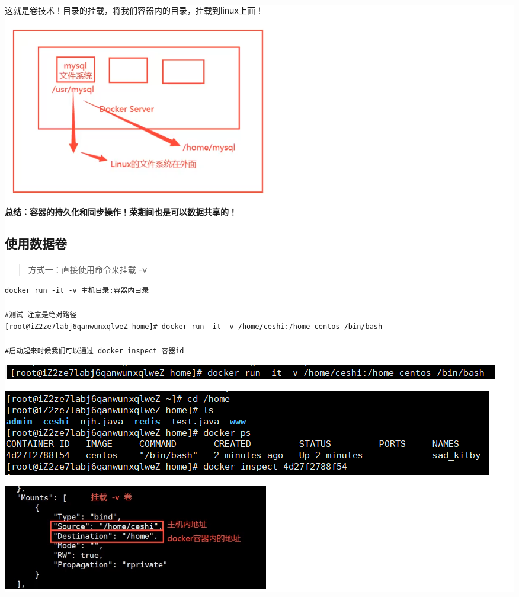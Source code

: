 这就是卷技术！目录的挂载，将我们容器内的目录，挂载到linux上面！

![image-20210711102724160](./typora-user-images/image-20210711102724160.png)

**总结：容器的持久化和同步操作！荣期间也是可以数据共享的！**



## 使用数据卷

> 方式一：直接使用命令来挂载 -v

```shell
docker run -it -v 主机目录:容器内目录

#测试 注意是绝对路径
[root@iZ2ze7labj6qanwunxqlweZ home]# docker run -it -v /home/ceshi:/home centos /bin/bash

#启动起来时候我们可以通过 docker inspect 容器id
```

![image-20210711105157710](./typora-user-images/image-20210711105157710.png)

![image-20210711105051606](./typora-user-images/image-20210711105051606.png)

![image-20210711104046490](./typora-user-images/image-20210711104046490.png)
